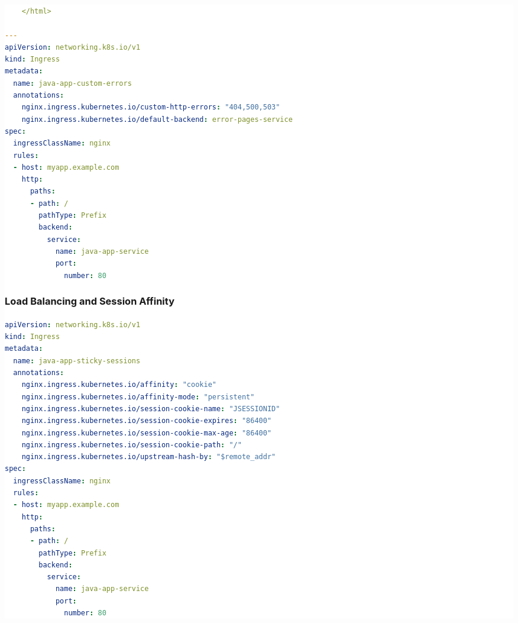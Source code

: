 ```yaml
    </html>

---
apiVersion: networking.k8s.io/v1
kind: Ingress
metadata:
  name: java-app-custom-errors
  annotations:
    nginx.ingress.kubernetes.io/custom-http-errors: "404,500,503"
    nginx.ingress.kubernetes.io/default-backend: error-pages-service
spec:
  ingressClassName: nginx
  rules:
  - host: myapp.example.com
    http:
      paths:
      - path: /
        pathType: Prefix
        backend:
          service:
            name: java-app-service
            port:
              number: 80
```

### Load Balancing and Session Affinity

```yaml
apiVersion: networking.k8s.io/v1
kind: Ingress
metadata:
  name: java-app-sticky-sessions
  annotations:
    nginx.ingress.kubernetes.io/affinity: "cookie"
    nginx.ingress.kubernetes.io/affinity-mode: "persistent"
    nginx.ingress.kubernetes.io/session-cookie-name: "JSESSIONID"
    nginx.ingress.kubernetes.io/session-cookie-expires: "86400"
    nginx.ingress.kubernetes.io/session-cookie-max-age: "86400"
    nginx.ingress.kubernetes.io/session-cookie-path: "/"
    nginx.ingress.kubernetes.io/upstream-hash-by: "$remote_addr"
spec:
  ingressClassName: nginx
  rules:
  - host: myapp.example.com
    http:
      paths:
      - path: /
        pathType: Prefix
        backend:
          service:
            name: java-app-service
            port:
              number: 80
```
